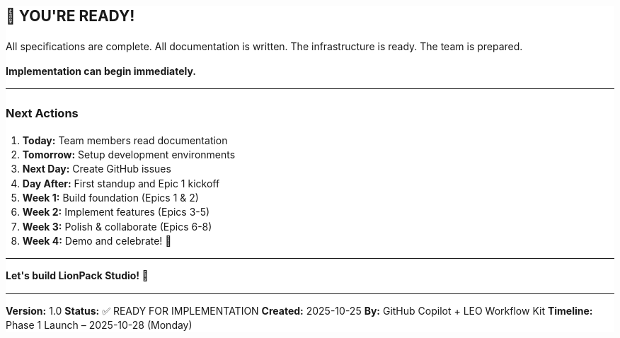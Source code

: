 
## 🎉 YOU'RE READY!

All specifications are complete. All documentation is written. The infrastructure is ready. The team is prepared.

**Implementation can begin immediately.**

---

### Next Actions

1. **Today:** Team members read documentation
2. **Tomorrow:** Setup development environments
3. **Next Day:** Create GitHub issues
4. **Day After:** First standup and Epic 1 kickoff
5. **Week 1:** Build foundation (Epics 1 & 2)
6. **Week 2:** Implement features (Epics 3-5)
7. **Week 3:** Polish & collaborate (Epics 6-8)
8. **Week 4:** Demo and celebrate! 🎊

---

**Let's build LionPack Studio! 🦁**

---

**Version:** 1.0
**Status:** ✅ READY FOR IMPLEMENTATION
**Created:** 2025-10-25
**By:** GitHub Copilot + LEO Workflow Kit
**Timeline:** Phase 1 Launch – 2025-10-28 (Monday)
